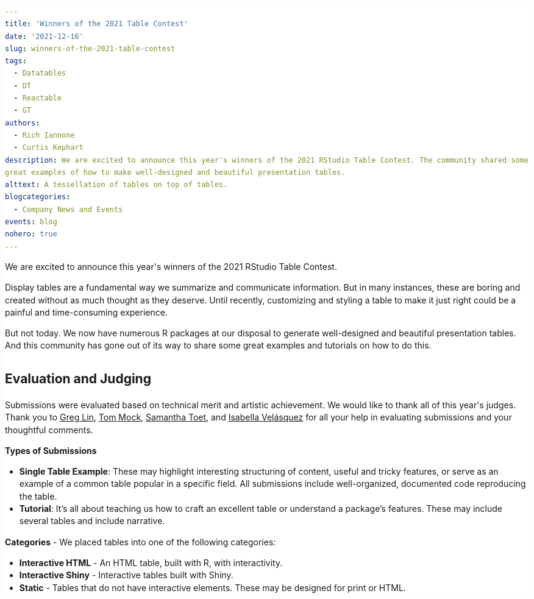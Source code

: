 ```yaml
---
title: 'Winners of the 2021 Table Contest'
date: '2021-12-16'
slug: winners-of-the-2021-table-contest
tags:
  - Datatables
  - DT
  - Reactable
  - GT
authors:
  - Rich Iannone
  - Curtis Kephart
description: We are excited to announce this year's winners of the 2021 RStudio Table Contest. The community shared some great examples of how to make well-designed and beautiful presentation tables.
alttext: A tessellation of tables on top of tables.
blogcategories:
  - Company News and Events
events: blog
nohero: true
---
```


We are excited to announce this year's winners of the 2021 RStudio Table Contest. 

Display tables are a fundamental way we summarize and communicate information. But in many instances, these are boring and created without as much thought as they deserve. Until recently, customizing and styling a table to make it just right could be a painful and time-consuming experience. 

But not today. We now have numerous R packages at our disposal to generate well-designed and beautiful presentation tables. And this community has gone out of its way to share some great examples and tutorials on how to do this. 

## Evaluation and Judging

Submissions were evaluated based on technical merit and artistic achievement. We would like to thank all of this year's judges. Thank you to [Greg Lin](https://github.com/glin), [Tom Mock](https://twitter.com/thomas_mock), [Samantha Toet](https://www.linkedin.com/in/samanthatoet/), and [Isabella Velásquez](https://twitter.com/ivelasq3) for all your help in evaluating submissions and your thoughtful comments.

**Types of Submissions**

* **Single Table Example**: These may highlight interesting structuring of content, useful and tricky features, or serve as an example of a common table popular in a specific field. All submissions include well-organized, documented code reproducing the table. 
* **Tutorial**: It’s all about teaching us how to craft an excellent table or understand a package’s features. These may include several tables and include narrative.

**Categories** - We placed tables into one of the following categories:

* **Interactive HTML** - An HTML table, built with R, with interactivity. 
* **Interactive Shiny** - Interactive tables built with Shiny. 
* **Static** - Tables that do not have interactive elements. These may be designed for print or HTML.
